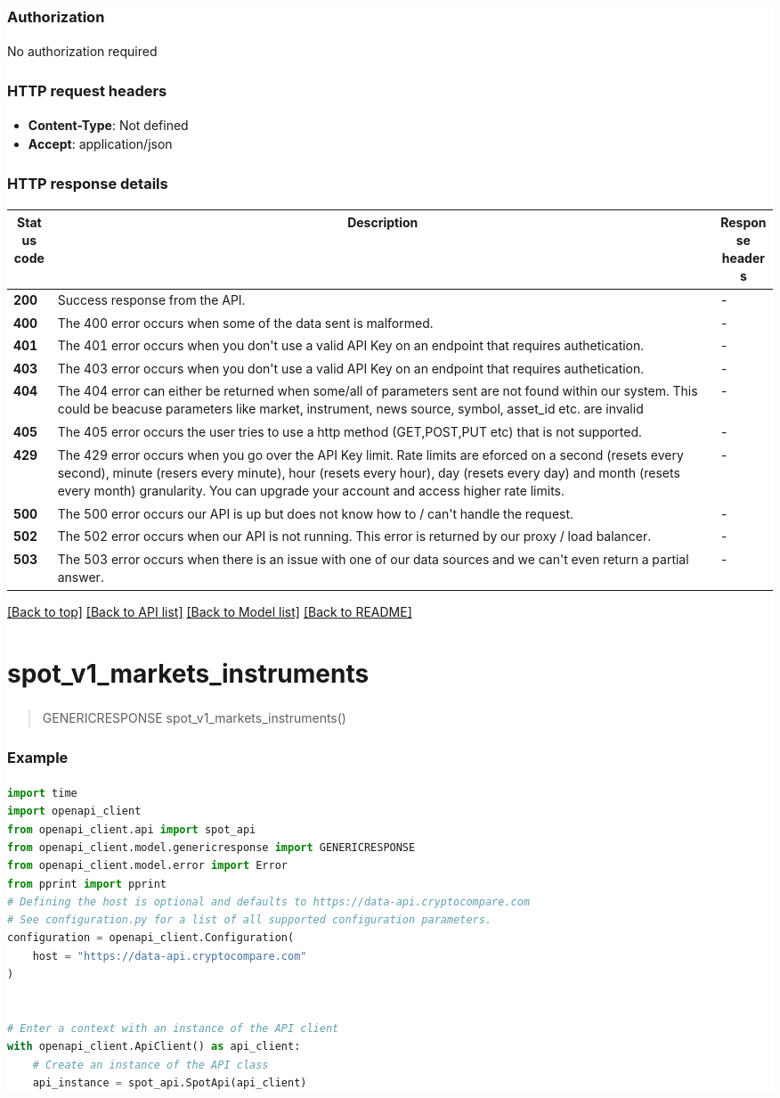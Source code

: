 ### Authorization

No authorization required

### HTTP request headers

 - **Content-Type**: Not defined
 - **Accept**: application/json


### HTTP response details

| Status code | Description | Response headers |
|-------------|-------------|------------------|
**200** | Success response from the API. |  -  |
**400** | The 400 error occurs when some of the data sent is malformed. |  -  |
**401** | The 401 error occurs when you don&#39;t use a valid API Key on an endpoint that requires authetication. |  -  |
**403** | The 403 error occurs when you don&#39;t use a valid API Key on an endpoint that requires authetication. |  -  |
**404** | The 404 error can either be returned when some/all of parameters sent are not found within our system. This could be beacuse parameters like market, instrument, news source, symbol, asset_id etc. are invalid |  -  |
**405** | The 405 error occurs the user tries to use a http method (GET,POST,PUT etc) that is not supported. |  -  |
**429** | The 429 error occurs when you go over the API Key limit. Rate limits are eforced on a second (resets every second), minute (resers every minute), hour (resets every hour), day (resets every day) and month (resets every month) granularity. You can upgrade your account and access higher rate limits. |  -  |
**500** | The 500 error occurs our API is up but does not know how to / can&#39;t handle the request. |  -  |
**502** | The 502 error occurs when our API is not running. This error is returned by our proxy / load balancer. |  -  |
**503** | The 503 error occurs when there is an issue with one of our data sources and we can&#39;t even return a partial answer. |  -  |

[[Back to top]](#) [[Back to API list]](../README.md#documentation-for-api-endpoints) [[Back to Model list]](../README.md#documentation-for-models) [[Back to README]](../README.md)

# **spot_v1_markets_instruments**
> GENERICRESPONSE spot_v1_markets_instruments()



### Example


```python
import time
import openapi_client
from openapi_client.api import spot_api
from openapi_client.model.genericresponse import GENERICRESPONSE
from openapi_client.model.error import Error
from pprint import pprint
# Defining the host is optional and defaults to https://data-api.cryptocompare.com
# See configuration.py for a list of all supported configuration parameters.
configuration = openapi_client.Configuration(
    host = "https://data-api.cryptocompare.com"
)


# Enter a context with an instance of the API client
with openapi_client.ApiClient() as api_client:
    # Create an instance of the API class
    api_instance = spot_api.SpotApi(api_client)
```
